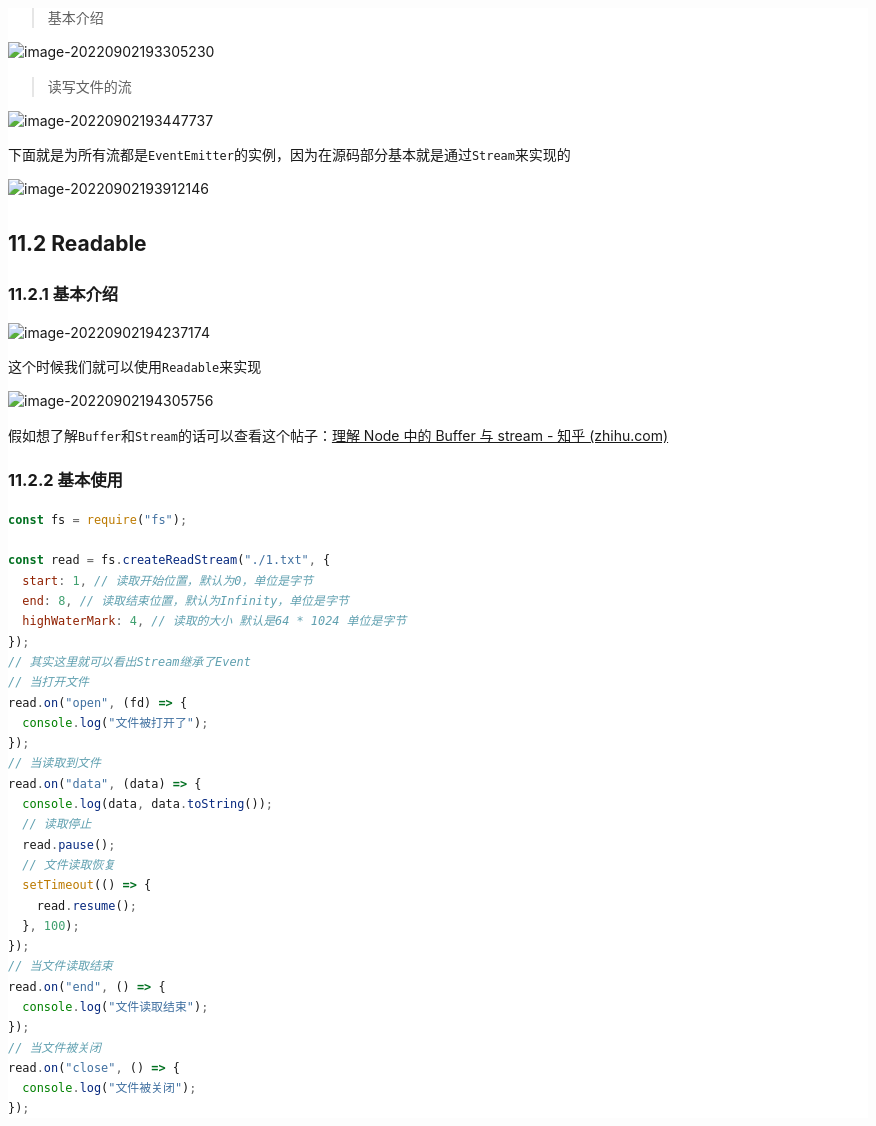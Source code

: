 > 基本介绍

![image-20220902193305230](https://knowledge-picture.oss-cn-wuhan-lr.aliyuncs.com/202405032325847.png)

> 读写文件的流

![image-20220902193447737](https://knowledge-picture.oss-cn-wuhan-lr.aliyuncs.com/202405032325904.png)

下面就是为所有流都是`EventEmitter`的实例，因为在源码部分基本就是通过`Stream`来实现的

![image-20220902193912146](https://knowledge-picture.oss-cn-wuhan-lr.aliyuncs.com/202405032325226.png)

## 11.2 Readable

### 11.2.1 基本介绍

![image-20220902194237174](https://knowledge-picture.oss-cn-wuhan-lr.aliyuncs.com/202405032325481.png)

这个时候我们就可以使用`Readable`来实现

![image-20220902194305756](https://knowledge-picture.oss-cn-wuhan-lr.aliyuncs.com/202405032325500.png)

假如想了解`Buffer`和`Stream`的话可以查看这个帖子：[理解 Node 中的 Buffer 与 stream - 知乎 (zhihu.com)](https://zhuanlan.zhihu.com/p/368045575)

### 11.2.2 基本使用

```javascript
const fs = require("fs");

const read = fs.createReadStream("./1.txt", {
  start: 1, // 读取开始位置，默认为0，单位是字节
  end: 8, // 读取结束位置，默认为Infinity，单位是字节
  highWaterMark: 4, // 读取的大小 默认是64 * 1024 单位是字节
});
// 其实这里就可以看出Stream继承了Event
// 当打开文件
read.on("open", (fd) => {
  console.log("文件被打开了");
});
// 当读取到文件
read.on("data", (data) => {
  console.log(data, data.toString());
  // 读取停止
  read.pause();
  // 文件读取恢复
  setTimeout(() => {
    read.resume();
  }, 100);
});
// 当文件读取结束
read.on("end", () => {
  console.log("文件读取结束");
});
// 当文件被关闭
read.on("close", () => {
  console.log("文件被关闭");
});
```
